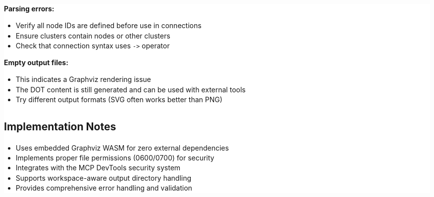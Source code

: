 **Parsing errors:**
- Verify all node IDs are defined before use in connections
- Ensure clusters contain nodes or other clusters
- Check that connection syntax uses `->` operator

**Empty output files:**
- This indicates a Graphviz rendering issue
- The DOT content is still generated and can be used with external tools
- Try different output formats (SVG often works better than PNG)

## Implementation Notes

- Uses embedded Graphviz WASM for zero external dependencies
- Implements proper file permissions (0600/0700) for security
- Integrates with the MCP DevTools security system
- Supports workspace-aware output directory handling
- Provides comprehensive error handling and validation